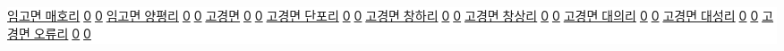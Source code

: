 
  <tr class="item">
    <td><a href="4723037033.html">임고면 매호리</a></td>
    <td><a href="4723037033.html">0</a></td>
    <td><a href="4723037033.html">0</a></td>
  </tr>
    

  <tr class="item">
    <td><a href="4723037034.html">임고면 양평리</a></td>
    <td><a href="4723037034.html">0</a></td>
    <td><a href="4723037034.html">0</a></td>
  </tr>
    

  <tr class="item">
    <td><a href="4723038000.html">고경면</a></td>
    <td><a href="4723038000.html">0</a></td>
    <td><a href="4723038000.html">0</a></td>
  </tr>
    

  <tr class="item">
    <td><a href="4723038021.html">고경면 단포리</a></td>
    <td><a href="4723038021.html">0</a></td>
    <td><a href="4723038021.html">0</a></td>
  </tr>
    

  <tr class="item">
    <td><a href="4723038022.html">고경면 창하리</a></td>
    <td><a href="4723038022.html">0</a></td>
    <td><a href="4723038022.html">0</a></td>
  </tr>
    

  <tr class="item">
    <td><a href="4723038023.html">고경면 창상리</a></td>
    <td><a href="4723038023.html">0</a></td>
    <td><a href="4723038023.html">0</a></td>
  </tr>
    

  <tr class="item">
    <td><a href="4723038024.html">고경면 대의리</a></td>
    <td><a href="4723038024.html">0</a></td>
    <td><a href="4723038024.html">0</a></td>
  </tr>
    

  <tr class="item">
    <td><a href="4723038025.html">고경면 대성리</a></td>
    <td><a href="4723038025.html">0</a></td>
    <td><a href="4723038025.html">0</a></td>
  </tr>
    

  <tr class="item">
    <td><a href="4723038026.html">고경면 오류리</a></td>
    <td><a href="4723038026.html">0</a></td>
    <td><a href="4723038026.html">0</a></td>
  </tr>
    